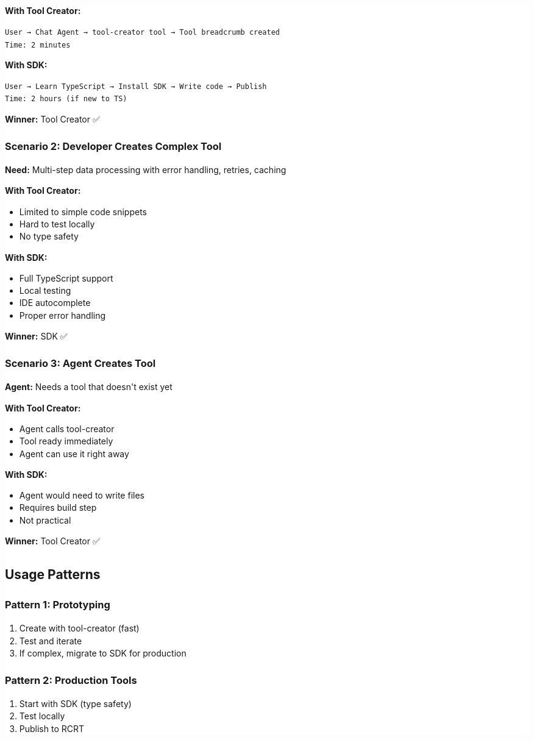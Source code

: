 **With Tool Creator:**
```
User → Chat Agent → tool-creator tool → Tool breadcrumb created
Time: 2 minutes
```

**With SDK:**
```
User → Learn TypeScript → Install SDK → Write code → Publish
Time: 2 hours (if new to TS)
```

**Winner:** Tool Creator ✅

### Scenario 2: Developer Creates Complex Tool
**Need:** Multi-step data processing with error handling, retries, caching

**With Tool Creator:**
- Limited to simple code snippets
- Hard to test locally
- No type safety

**With SDK:**
- Full TypeScript support
- Local testing
- IDE autocomplete
- Proper error handling

**Winner:** SDK ✅

### Scenario 3: Agent Creates Tool
**Agent:** Needs a tool that doesn't exist yet

**With Tool Creator:**
- Agent calls tool-creator
- Tool ready immediately
- Agent can use it right away

**With SDK:**
- Agent would need to write files
- Requires build step
- Not practical

**Winner:** Tool Creator ✅

## Usage Patterns

### Pattern 1: Prototyping
1. Create with tool-creator (fast)
2. Test and iterate
3. If complex, migrate to SDK for production

### Pattern 2: Production Tools
1. Start with SDK (type safety)
2. Test locally
3. Publish to RCRT
